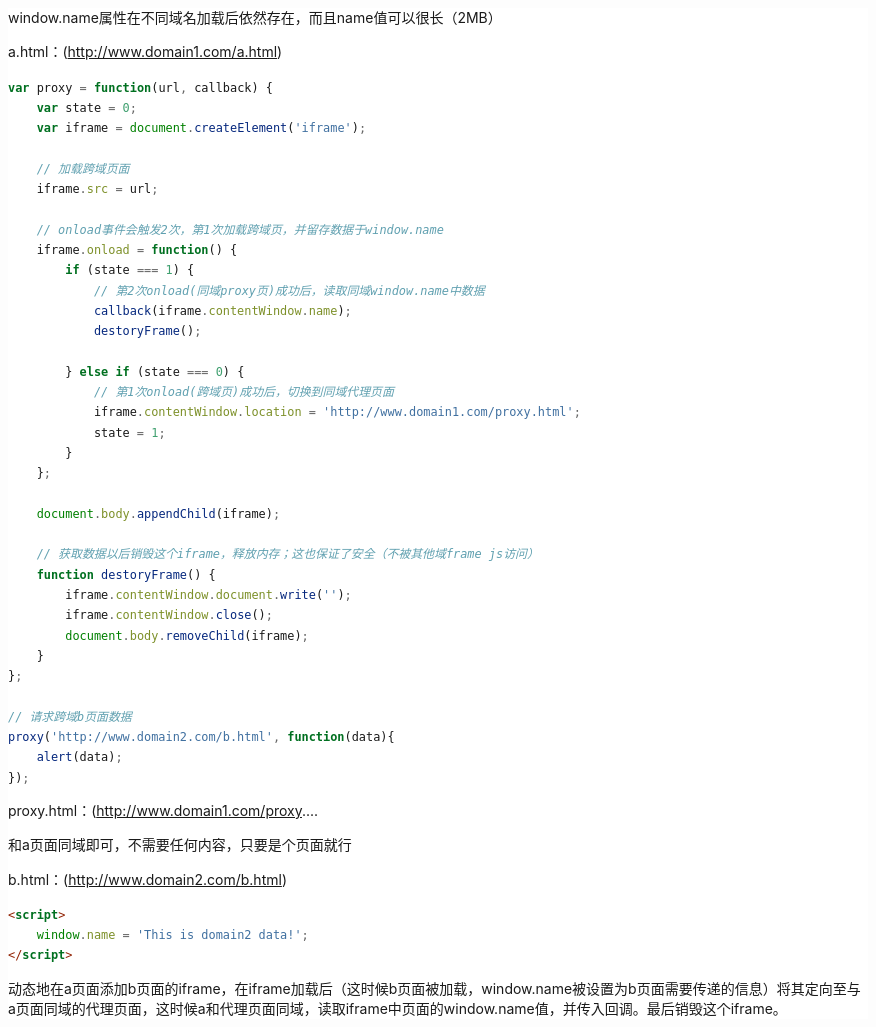 window.name属性在不同域名加载后依然存在，而且name值可以很长（2MB）

a.html：(http://www.domain1.com/a.html)

```js
var proxy = function(url, callback) {
    var state = 0;
    var iframe = document.createElement('iframe');

    // 加载跨域页面
    iframe.src = url;

    // onload事件会触发2次，第1次加载跨域页，并留存数据于window.name
    iframe.onload = function() {
        if (state === 1) {
            // 第2次onload(同域proxy页)成功后，读取同域window.name中数据
            callback(iframe.contentWindow.name);
            destoryFrame();

        } else if (state === 0) {
            // 第1次onload(跨域页)成功后，切换到同域代理页面
            iframe.contentWindow.location = 'http://www.domain1.com/proxy.html';
            state = 1;
        }
    };

    document.body.appendChild(iframe);

    // 获取数据以后销毁这个iframe，释放内存；这也保证了安全（不被其他域frame js访问）
    function destoryFrame() {
        iframe.contentWindow.document.write('');
        iframe.contentWindow.close();
        document.body.removeChild(iframe);
    }
};

// 请求跨域b页面数据
proxy('http://www.domain2.com/b.html', function(data){
    alert(data);
});
```

proxy.html：(http://www.domain1.com/proxy....

和a页面同域即可，不需要任何内容，只要是个页面就行

b.html：(http://www.domain2.com/b.html)

```html
<script>
    window.name = 'This is domain2 data!';
</script>
```

动态地在a页面添加b页面的iframe，在iframe加载后（这时候b页面被加载，window.name被设置为b页面需要传递的信息）将其定向至与a页面同域的代理页面，这时候a和代理页面同域，读取iframe中页面的window.name值，并传入回调。最后销毁这个iframe。
